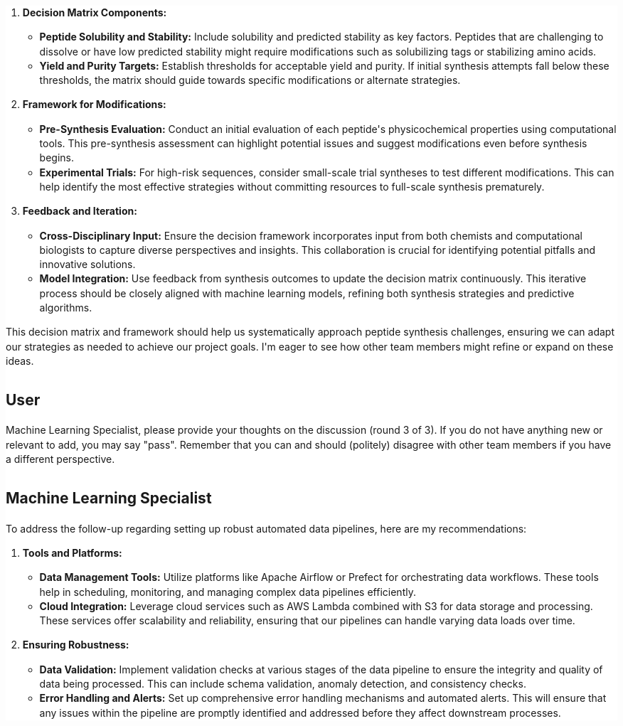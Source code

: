 1. **Decision Matrix Components:**
   - **Peptide Solubility and Stability:** Include solubility and predicted stability as key factors. Peptides that are challenging to dissolve or have low predicted stability might require modifications such as solubilizing tags or stabilizing amino acids.
   - **Yield and Purity Targets:** Establish thresholds for acceptable yield and purity. If initial synthesis attempts fall below these thresholds, the matrix should guide towards specific modifications or alternate strategies.

2. **Framework for Modifications:**
   - **Pre-Synthesis Evaluation:** Conduct an initial evaluation of each peptide's physicochemical properties using computational tools. This pre-synthesis assessment can highlight potential issues and suggest modifications even before synthesis begins.
   - **Experimental Trials:** For high-risk sequences, consider small-scale trial syntheses to test different modifications. This can help identify the most effective strategies without committing resources to full-scale synthesis prematurely.

3. **Feedback and Iteration:**
   - **Cross-Disciplinary Input:** Ensure the decision framework incorporates input from both chemists and computational biologists to capture diverse perspectives and insights. This collaboration is crucial for identifying potential pitfalls and innovative solutions.
   - **Model Integration:** Use feedback from synthesis outcomes to update the decision matrix continuously. This iterative process should be closely aligned with machine learning models, refining both synthesis strategies and predictive algorithms.

This decision matrix and framework should help us systematically approach peptide synthesis challenges, ensuring we can adapt our strategies as needed to achieve our project goals. I'm eager to see how other team members might refine or expand on these ideas.

## User

Machine Learning Specialist, please provide your thoughts on the discussion (round 3 of 3). If you do not have anything new or relevant to add, you may say "pass". Remember that you can and should (politely) disagree with other team members if you have a different perspective.

## Machine Learning Specialist

To address the follow-up regarding setting up robust automated data pipelines, here are my recommendations:

1. **Tools and Platforms:**
   - **Data Management Tools:** Utilize platforms like Apache Airflow or Prefect for orchestrating data workflows. These tools help in scheduling, monitoring, and managing complex data pipelines efficiently.
   - **Cloud Integration:** Leverage cloud services such as AWS Lambda combined with S3 for data storage and processing. These services offer scalability and reliability, ensuring that our pipelines can handle varying data loads over time.

2. **Ensuring Robustness:**
   - **Data Validation:** Implement validation checks at various stages of the data pipeline to ensure the integrity and quality of data being processed. This can include schema validation, anomaly detection, and consistency checks.
   - **Error Handling and Alerts:** Set up comprehensive error handling mechanisms and automated alerts. This will ensure that any issues within the pipeline are promptly identified and addressed before they affect downstream processes.
